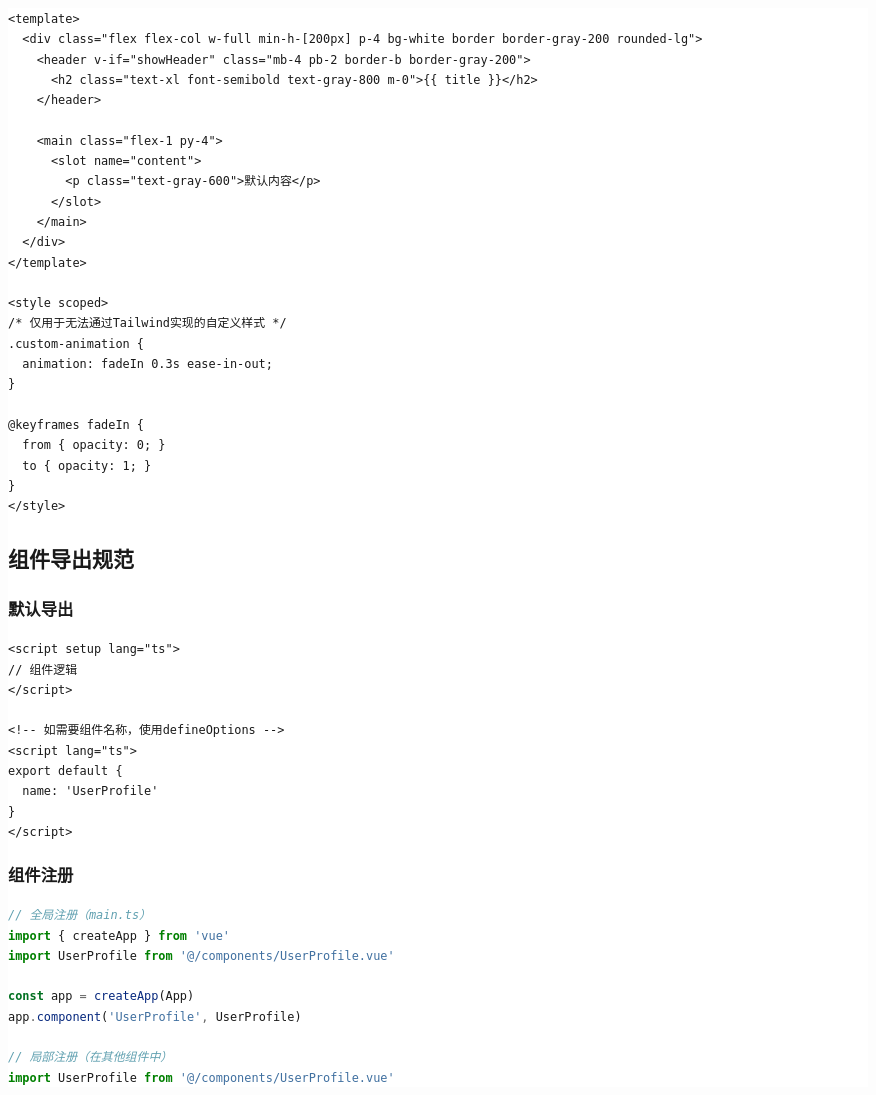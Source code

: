 ```vue
<template>
  <div class="flex flex-col w-full min-h-[200px] p-4 bg-white border border-gray-200 rounded-lg">
    <header v-if="showHeader" class="mb-4 pb-2 border-b border-gray-200">
      <h2 class="text-xl font-semibold text-gray-800 m-0">{{ title }}</h2>
    </header>
    
    <main class="flex-1 py-4">
      <slot name="content">
        <p class="text-gray-600">默认内容</p>
      </slot>
    </main>
  </div>
</template>

<style scoped>
/* 仅用于无法通过Tailwind实现的自定义样式 */
.custom-animation {
  animation: fadeIn 0.3s ease-in-out;
}

@keyframes fadeIn {
  from { opacity: 0; }
  to { opacity: 1; }
}
</style>
```

## 组件导出规范

### 默认导出

```vue
<script setup lang="ts">
// 组件逻辑
</script>

<!-- 如需要组件名称，使用defineOptions -->
<script lang="ts">
export default {
  name: 'UserProfile'
}
</script>
```

### 组件注册

```typescript
// 全局注册（main.ts）
import { createApp } from 'vue'
import UserProfile from '@/components/UserProfile.vue'

const app = createApp(App)
app.component('UserProfile', UserProfile)

// 局部注册（在其他组件中）
import UserProfile from '@/components/UserProfile.vue'
```
